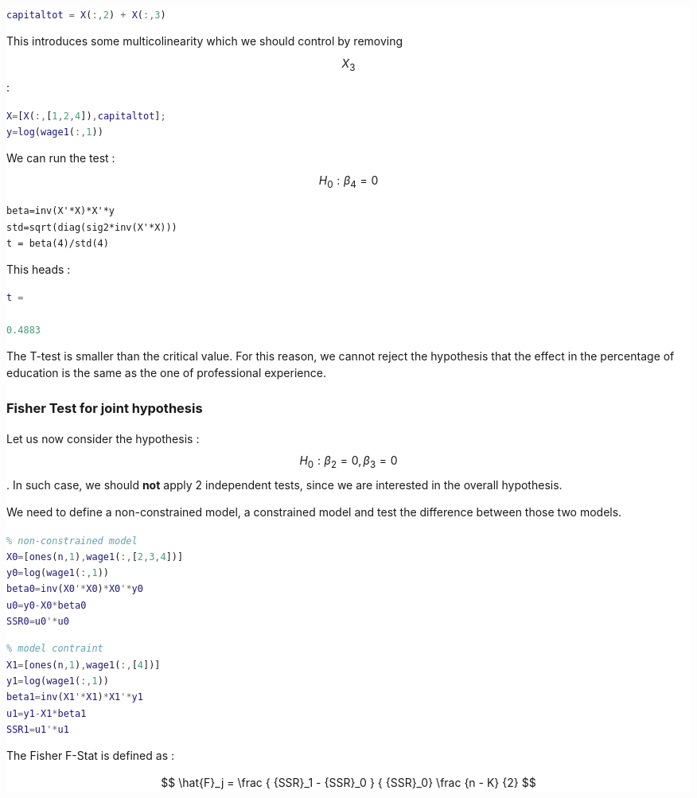 ```matlab
capitaltot = X(:,2) + X(:,3)
```

This introduces some multicolinearity which we should control by removing $$ X_3 $$ :

```matlab
X=[X(:,[1,2,4]),capitaltot];
y=log(wage1(:,1))
```

We can run the test : $$ H_0 : \beta_4 = 0 $$

```
beta=inv(X'*X)*X'*y
std=sqrt(diag(sig2*inv(X'*X)))
t = beta(4)/std(4)
```

This heads :

```matlab
t =

0.4883
```

The T-test is smaller than the critical value. For this reason, we cannot reject the hypothesis that the effect in the percentage of education is the same as the one of professional experience.

### Fisher Test for joint hypothesis

Let us now consider the hypothesis : $$ H_0 : \beta_2 = 0, \beta_3 = 0 $$ . In such case, we should **not** apply 2 independent tests, since we are interested in the overall hypothesis. 

We need to define a non-constrained model, a constrained model and test the difference between those two models.

```matlab
% non-constrained model
X0=[ones(n,1),wage1(:,[2,3,4])]
y0=log(wage1(:,1))
beta0=inv(X0'*X0)*X0'*y0
u0=y0-X0*beta0
SSR0=u0'*u0
```

```matlab
% model contraint
X1=[ones(n,1),wage1(:,[4])]
y1=log(wage1(:,1))
beta1=inv(X1'*X1)*X1'*y1
u1=y1-X1*beta1
SSR1=u1'*u1
```

The Fisher F-Stat is defined as :

$$ \hat{F}_j = \frac { {SSR}_1 - {SSR}_0 } { {SSR}_0} \frac {n - K} {2} $$ 
